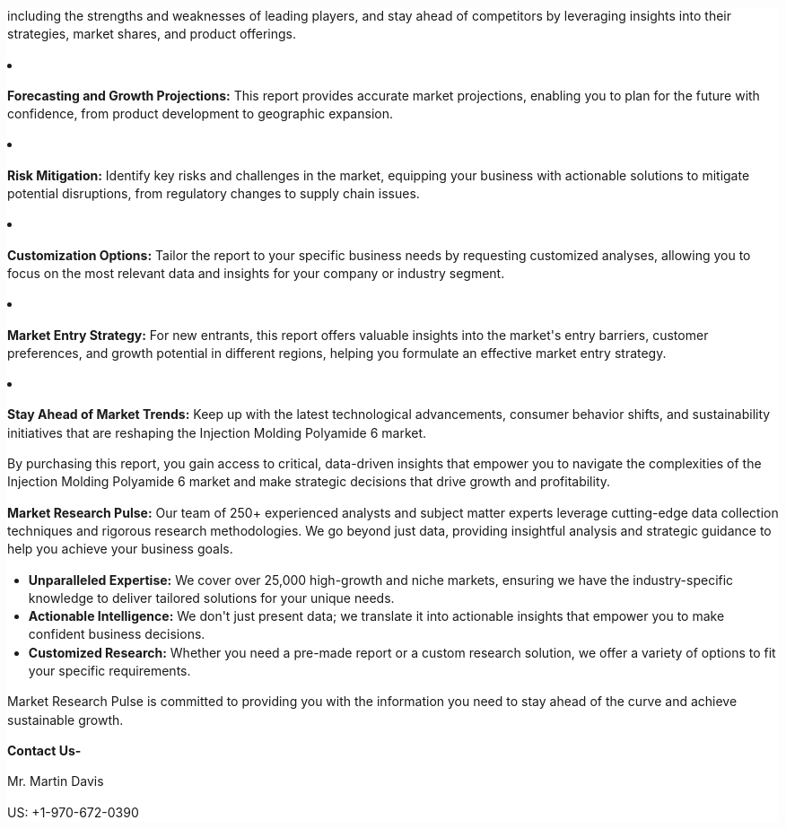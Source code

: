 including the strengths and weaknesses of leading players, and stay ahead of competitors by leveraging insights into their strategies, market shares, and product offerings.</p></li><li><p><strong>Forecasting and Growth Projections:</strong> This report provides accurate market projections, enabling you to plan for the future with confidence, from product development to geographic expansion.</p></li><li><p><strong>Risk Mitigation:</strong> Identify key risks and challenges in the market, equipping your business with actionable solutions to mitigate potential disruptions, from regulatory changes to supply chain issues.</p></li><li><p><strong>Customization Options:</strong> Tailor the report to your specific business needs by requesting customized analyses, allowing you to focus on the most relevant data and insights for your company or industry segment.</p></li><li><p><strong>Market Entry Strategy:</strong> For new entrants, this report offers valuable insights into the market's entry barriers, customer preferences, and growth potential in different regions, helping you formulate an effective market entry strategy.</p></li><li><p><strong>Stay Ahead of Market Trends:</strong> Keep up with the latest technological advancements, consumer behavior shifts, and sustainability initiatives that are reshaping the Injection Molding Polyamide 6 market.</p></li></ol><p>By purchasing this report, you gain access to critical, data-driven insights that empower you to navigate the complexities of the Injection Molding Polyamide 6 market and make strategic decisions that drive growth and profitability.</p><p><strong>Market Research Pulse:</strong>&nbsp;Our team of 250+ experienced analysts and subject matter experts leverage cutting-edge data collection techniques and rigorous research methodologies. We go beyond just data, providing insightful analysis and strategic guidance to help you achieve your business goals.</p><ul><li><strong>Unparalleled Expertise:</strong>&nbsp;We cover over 25,000 high-growth and niche markets, ensuring we have the industry-specific knowledge to deliver tailored solutions for your unique needs.</li><li><strong>Actionable Intelligence:</strong>&nbsp;We don't just present data; we translate it into actionable insights that empower you to make confident business decisions.</li><li><strong>Customized Research:</strong>&nbsp;Whether you need a pre-made report or a custom research solution, we offer a variety of options to fit your specific requirements.</li></ul><p>Market Research Pulse is committed to providing you with the information you need to stay ahead of the curve and achieve sustainable growth.</p><p><strong>Contact Us-</strong></p><p>Mr. Martin Davis</p><p>US: +1-970-672-0390</p>
